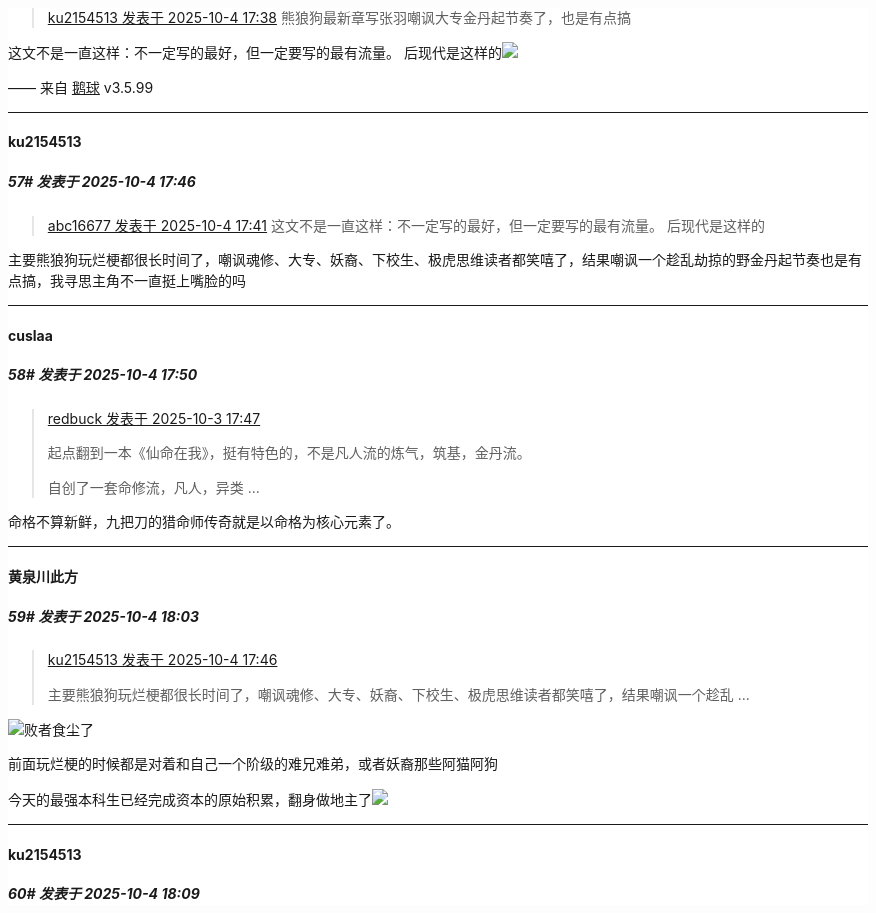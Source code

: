 <blockquote><a href="httphttps://stage1st.com/2b/forum.php?mod=redirect&amp;goto=findpost&amp;pid=68527067&amp;ptid=2263425" target="_blank">ku2154513 发表于 2025-10-4 17:38</a>
熊狼狗最新章写张羽嘲讽大专金丹起节奏了，也是有点搞</blockquote>
这文不是一直这样：不一定写的最好，但一定要写的最有流量。
后现代是这样的<img src="https://static.stage1st.com/image/smiley/face2017/034.png" referrerpolicy="no-referrer">

—— 来自 [鹅球](https://www.pgyer.com/GcUxKd4w) v3.5.99


*****

####  ku2154513  
##### 57#       发表于 2025-10-4 17:46

<blockquote><a href="httphttps://stage1st.com/2b/forum.php?mod=redirect&amp;goto=findpost&amp;pid=68527073&amp;ptid=2263425" target="_blank">abc16677 发表于 2025-10-4 17:41</a>
这文不是一直这样：不一定写的最好，但一定要写的最有流量。
后现代是这样的</blockquote>
主要熊狼狗玩烂梗都很长时间了，嘲讽魂修、大专、妖裔、下校生、极虎思维读者都笑嘻了，结果嘲讽一个趁乱劫掠的野金丹起节奏也是有点搞，我寻思主角不一直挺上嘴脸的吗

*****

####  cuslaa  
##### 58#       发表于 2025-10-4 17:50

<blockquote><a href="httphttps://stage1st.com/2b/forum.php?mod=redirect&amp;goto=findpost&amp;pid=68523560&amp;ptid=2263425" target="_blank">redbuck 发表于 2025-10-3 17:47</a>

起点翻到一本《仙命在我》，挺有特色的，不是凡人流的炼气，筑基，金丹流。

自创了一套命修流，凡人，异类 ...</blockquote>
命格不算新鲜，九把刀的猎命师传奇就是以命格为核心元素了。


*****

####  黄泉川此方  
##### 59#       发表于 2025-10-4 18:03

<blockquote><a href="httphttps://stage1st.com/2b/forum.php?mod=redirect&amp;goto=findpost&amp;pid=68527093&amp;ptid=2263425" target="_blank">ku2154513 发表于 2025-10-4 17:46</a>

主要熊狼狗玩烂梗都很长时间了，嘲讽魂修、大专、妖裔、下校生、极虎思维读者都笑嘻了，结果嘲讽一个趁乱 ...</blockquote>
<img src="https://static.stage1st.com/image/smiley/face2017/067.png" referrerpolicy="no-referrer">败者食尘了

前面玩烂梗的时候都是对着和自己一个阶级的难兄难弟，或者妖裔那些阿猫阿狗

今天的最强本科生已经完成资本的原始积累，翻身做地主了<img src="https://static.stage1st.com/image/smiley/face2017/067.png" referrerpolicy="no-referrer">


*****

####  ku2154513  
##### 60#       发表于 2025-10-4 18:09
